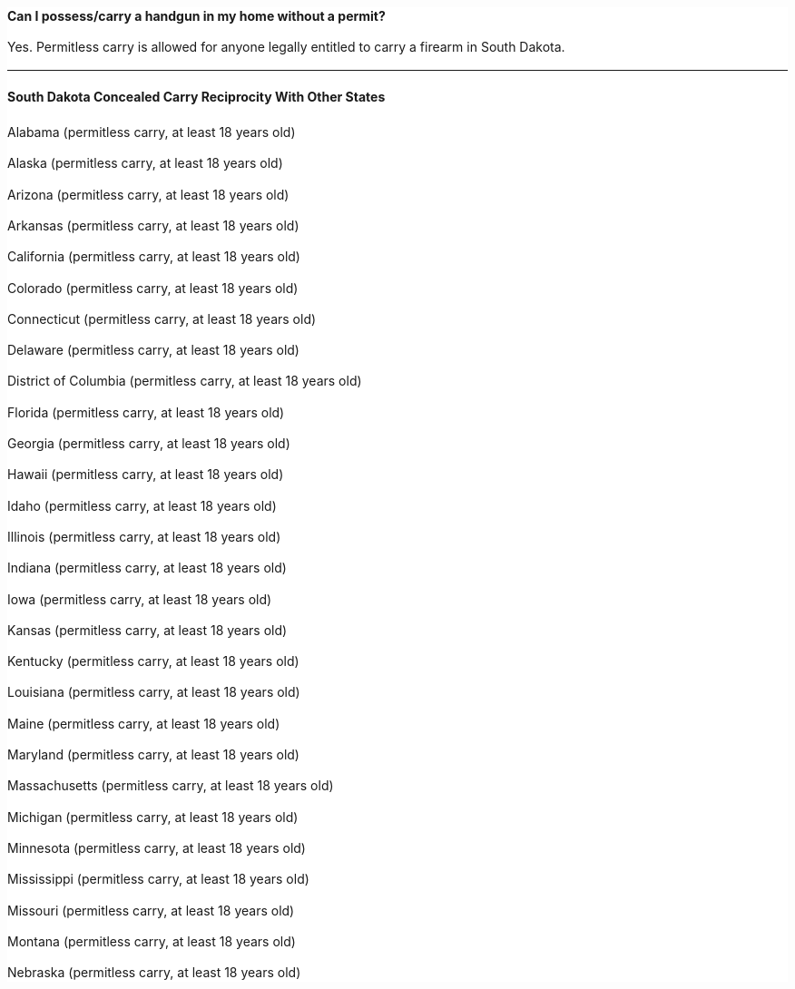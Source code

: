  **Can I possess/carry a handgun in my home without a permit?**

Yes. Permitless carry is allowed for anyone legally entitled to carry a firearm in South Dakota.

* * *

#### South Dakota Concealed Carry Reciprocity With Other States

Alabama (permitless carry, at least 18 years old)

Alaska (permitless carry, at least 18 years old)

Arizona (permitless carry, at least 18 years old)

Arkansas (permitless carry, at least 18 years old)

California (permitless carry, at least 18 years old)

Colorado (permitless carry, at least 18 years old)

Connecticut (permitless carry, at least 18 years old)

Delaware (permitless carry, at least 18 years old)

District of Columbia (permitless carry, at least 18 years old)

Florida (permitless carry, at least 18 years old)

Georgia (permitless carry, at least 18 years old)

Hawaii (permitless carry, at least 18 years old)

Idaho (permitless carry, at least 18 years old)

Illinois (permitless carry, at least 18 years old)

Indiana (permitless carry, at least 18 years old)

Iowa (permitless carry, at least 18 years old)

Kansas (permitless carry, at least 18 years old)

Kentucky (permitless carry, at least 18 years old)

Louisiana (permitless carry, at least 18 years old)

Maine (permitless carry, at least 18 years old)

Maryland (permitless carry, at least 18 years old)

Massachusetts (permitless carry, at least 18 years old)

Michigan (permitless carry, at least 18 years old)

Minnesota (permitless carry, at least 18 years old)

Mississippi (permitless carry, at least 18 years old)

Missouri (permitless carry, at least 18 years old)

Montana (permitless carry, at least 18 years old)

Nebraska (permitless carry, at least 18 years old)
